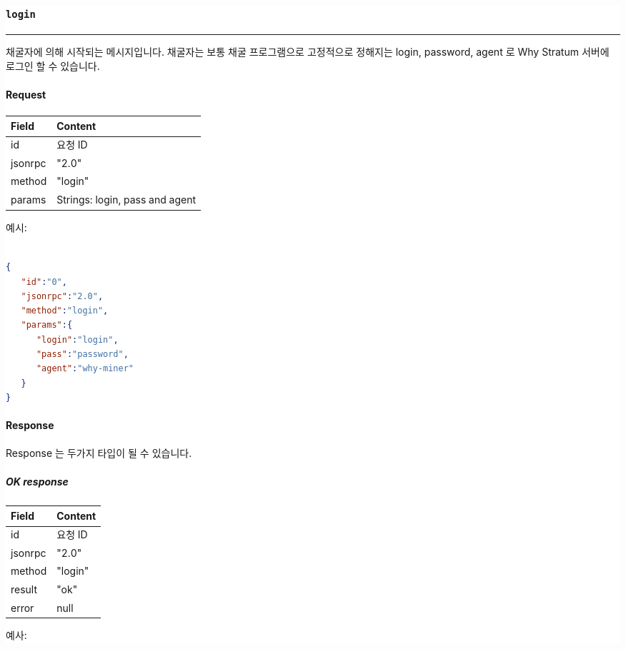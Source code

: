 ### `login`

***
채굴자에 의해 시작되는 메시지입니다.
채굴자는 보통 채굴 프로그램으로 고정적으로 정해지는 login, password, agent 로 Why Stratum 서버에 로그인 할 수 있습니다.

#### Request

| Field         | Content                        |
| :------------ | :----------------------------- |
| id            | 요청 ID                         |
| jsonrpc       | "2.0"                          |
| method        | "login"                        |
| params        | Strings: login, pass and agent |

예시:

``` JSON

{  
   "id":"0",
   "jsonrpc":"2.0",
   "method":"login",
   "params":{  
      "login":"login",
      "pass":"password",
      "agent":"why-miner"
   }
}

```

#### Response

Response 는 두가지 타입이 될 수 있습니다.

##### OK response

| Field         | Content                        |
| :------------ | :----------------------------- |
| id            | 요청 ID                         |
| jsonrpc       | "2.0"                          |
| method        | "login"                        |
| result        | "ok"                           |
| error         | null                           |

예사:
